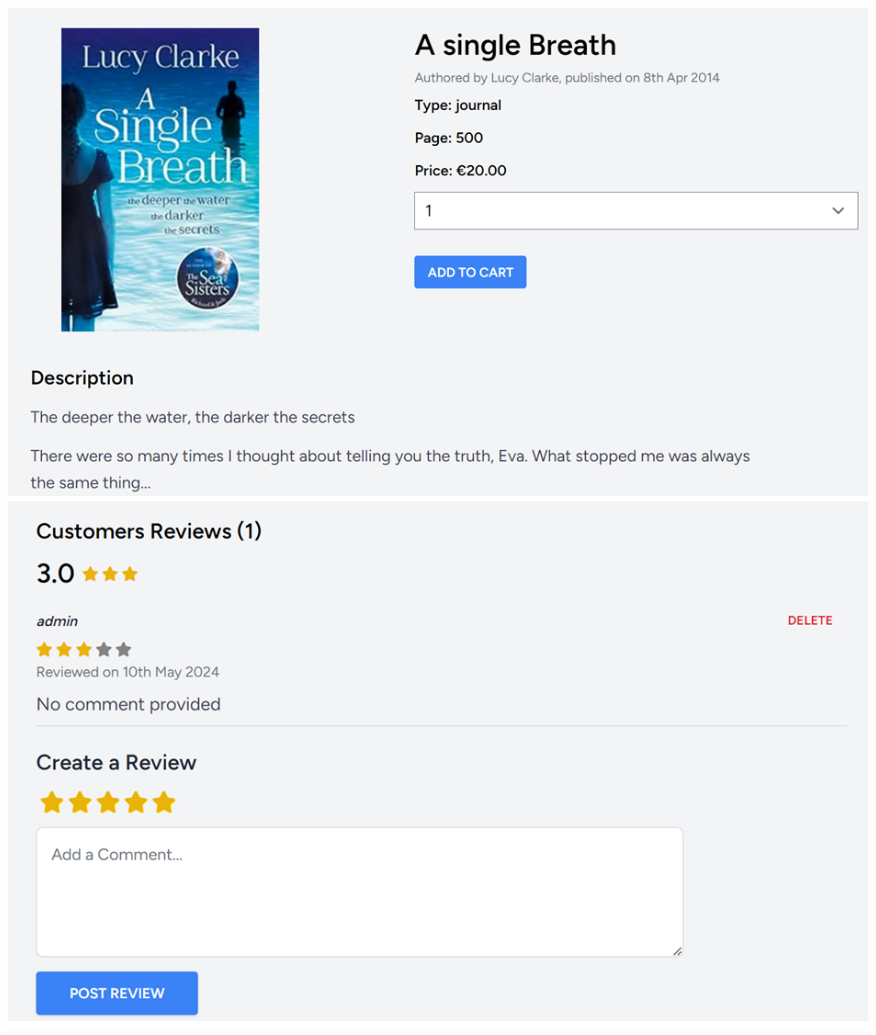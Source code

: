 ![Book Details page image](https://github.com/isaackk60/bookstore/blob/Isaac3/public/imageFolder/book_detail_page_new.png) <br/>
![Reviews image](https://github.com/isaackk60/bookstore/blob/Isaac3/public/imageFolder/reviews.png) <br/>